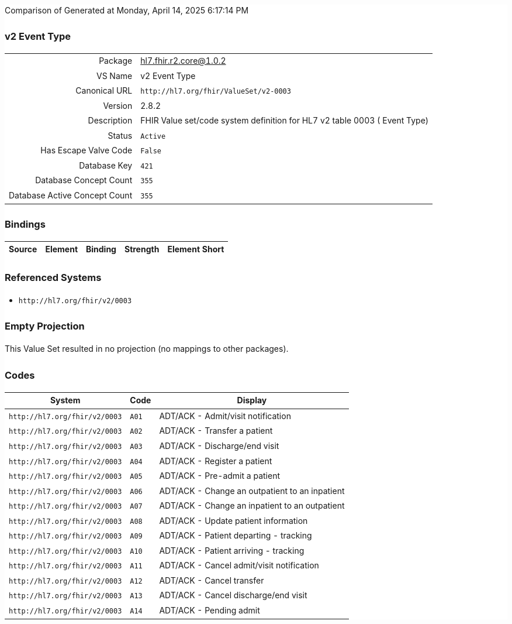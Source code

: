 Comparison of 
Generated at Monday, April 14, 2025 6:17:14 PM

### v2 Event Type

|      |     |
| ---: | --- |
| Package | hl7.fhir.r2.core@1.0.2 |
| VS Name | v2 Event Type |
| Canonical URL | `http://hl7.org/fhir/ValueSet/v2-0003` |
| Version | 2.8.2 |
| Description | FHIR Value set/code system definition for HL7 v2 table 0003 ( Event Type) |
| Status | `Active` |
| Has Escape Valve Code | `False` |
| Database Key | `421` |
| Database Concept Count | `355` |
| Database Active Concept Count | `355` |
### Bindings

| Source | Element | Binding | Strength | Element Short |
| ------ | ------- | ------- | -------- | ------------- |

### Referenced Systems

* `http://hl7.org/fhir/v2/0003`
### Empty Projection

This Value Set resulted in no projection (no mappings to other packages).

### Codes

| System | Code | Display |
| ------ | ---- | ------- |
| `http://hl7.org/fhir/v2/0003` | `A01` | ADT/ACK - Admit/visit notification |
| `http://hl7.org/fhir/v2/0003` | `A02` | ADT/ACK - Transfer a patient |
| `http://hl7.org/fhir/v2/0003` | `A03` | ADT/ACK -  Discharge/end visit |
| `http://hl7.org/fhir/v2/0003` | `A04` | ADT/ACK -  Register a patient |
| `http://hl7.org/fhir/v2/0003` | `A05` | ADT/ACK -  Pre-admit a patient |
| `http://hl7.org/fhir/v2/0003` | `A06` | ADT/ACK -  Change an outpatient to an inpatient |
| `http://hl7.org/fhir/v2/0003` | `A07` | ADT/ACK -  Change an inpatient to an outpatient |
| `http://hl7.org/fhir/v2/0003` | `A08` | ADT/ACK -  Update patient information |
| `http://hl7.org/fhir/v2/0003` | `A09` | ADT/ACK -  Patient departing - tracking |
| `http://hl7.org/fhir/v2/0003` | `A10` | ADT/ACK -  Patient arriving - tracking |
| `http://hl7.org/fhir/v2/0003` | `A11` | ADT/ACK -  Cancel admit/visit notification |
| `http://hl7.org/fhir/v2/0003` | `A12` | ADT/ACK -  Cancel transfer |
| `http://hl7.org/fhir/v2/0003` | `A13` | ADT/ACK -  Cancel discharge/end visit |
| `http://hl7.org/fhir/v2/0003` | `A14` | ADT/ACK -  Pending admit |